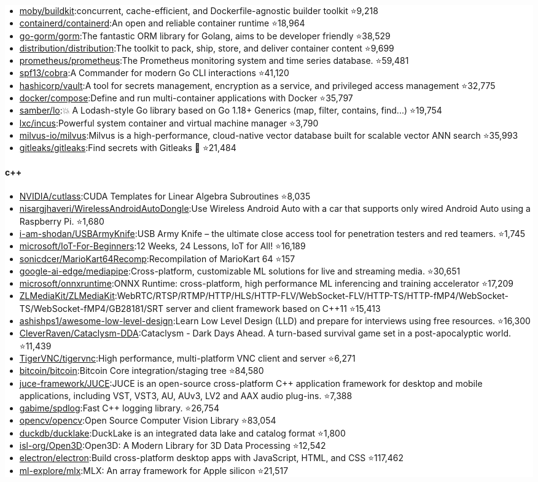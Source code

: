 * [moby/buildkit](https://github.com/moby/buildkit):concurrent, cache-efficient, and Dockerfile-agnostic builder toolkit ⭐9,218
* [containerd/containerd](https://github.com/containerd/containerd):An open and reliable container runtime ⭐18,964
* [go-gorm/gorm](https://github.com/go-gorm/gorm):The fantastic ORM library for Golang, aims to be developer friendly ⭐38,529
* [distribution/distribution](https://github.com/distribution/distribution):The toolkit to pack, ship, store, and deliver container content ⭐9,699
* [prometheus/prometheus](https://github.com/prometheus/prometheus):The Prometheus monitoring system and time series database. ⭐59,481
* [spf13/cobra](https://github.com/spf13/cobra):A Commander for modern Go CLI interactions ⭐41,120
* [hashicorp/vault](https://github.com/hashicorp/vault):A tool for secrets management, encryption as a service, and privileged access management ⭐32,775
* [docker/compose](https://github.com/docker/compose):Define and run multi-container applications with Docker ⭐35,797
* [samber/lo](https://github.com/samber/lo):💥 A Lodash-style Go library based on Go 1.18+ Generics (map, filter, contains, find...) ⭐19,754
* [lxc/incus](https://github.com/lxc/incus):Powerful system container and virtual machine manager ⭐3,790
* [milvus-io/milvus](https://github.com/milvus-io/milvus):Milvus is a high-performance, cloud-native vector database built for scalable vector ANN search ⭐35,993
* [gitleaks/gitleaks](https://github.com/gitleaks/gitleaks):Find secrets with Gitleaks 🔑 ⭐21,484

#### c++
* [NVIDIA/cutlass](https://github.com/NVIDIA/cutlass):CUDA Templates for Linear Algebra Subroutines ⭐8,035
* [nisargjhaveri/WirelessAndroidAutoDongle](https://github.com/nisargjhaveri/WirelessAndroidAutoDongle):Use Wireless Android Auto with a car that supports only wired Android Auto using a Raspberry Pi. ⭐1,680
* [i-am-shodan/USBArmyKnife](https://github.com/i-am-shodan/USBArmyKnife):USB Army Knife – the ultimate close access tool for penetration testers and red teamers. ⭐1,745
* [microsoft/IoT-For-Beginners](https://github.com/microsoft/IoT-For-Beginners):12 Weeks, 24 Lessons, IoT for All! ⭐16,189
* [sonicdcer/MarioKart64Recomp](https://github.com/sonicdcer/MarioKart64Recomp):Recompilation of MarioKart 64 ⭐157
* [google-ai-edge/mediapipe](https://github.com/google-ai-edge/mediapipe):Cross-platform, customizable ML solutions for live and streaming media. ⭐30,651
* [microsoft/onnxruntime](https://github.com/microsoft/onnxruntime):ONNX Runtime: cross-platform, high performance ML inferencing and training accelerator ⭐17,209
* [ZLMediaKit/ZLMediaKit](https://github.com/ZLMediaKit/ZLMediaKit):WebRTC/RTSP/RTMP/HTTP/HLS/HTTP-FLV/WebSocket-FLV/HTTP-TS/HTTP-fMP4/WebSocket-TS/WebSocket-fMP4/GB28181/SRT server and client framework based on C++11 ⭐15,413
* [ashishps1/awesome-low-level-design](https://github.com/ashishps1/awesome-low-level-design):Learn Low Level Design (LLD) and prepare for interviews using free resources. ⭐16,300
* [CleverRaven/Cataclysm-DDA](https://github.com/CleverRaven/Cataclysm-DDA):Cataclysm - Dark Days Ahead. A turn-based survival game set in a post-apocalyptic world. ⭐11,439
* [TigerVNC/tigervnc](https://github.com/TigerVNC/tigervnc):High performance, multi-platform VNC client and server ⭐6,271
* [bitcoin/bitcoin](https://github.com/bitcoin/bitcoin):Bitcoin Core integration/staging tree ⭐84,580
* [juce-framework/JUCE](https://github.com/juce-framework/JUCE):JUCE is an open-source cross-platform C++ application framework for desktop and mobile applications, including VST, VST3, AU, AUv3, LV2 and AAX audio plug-ins. ⭐7,388
* [gabime/spdlog](https://github.com/gabime/spdlog):Fast C++ logging library. ⭐26,754
* [opencv/opencv](https://github.com/opencv/opencv):Open Source Computer Vision Library ⭐83,054
* [duckdb/ducklake](https://github.com/duckdb/ducklake):DuckLake is an integrated data lake and catalog format ⭐1,800
* [isl-org/Open3D](https://github.com/isl-org/Open3D):Open3D: A Modern Library for 3D Data Processing ⭐12,542
* [electron/electron](https://github.com/electron/electron):Build cross-platform desktop apps with JavaScript, HTML, and CSS ⭐117,462
* [ml-explore/mlx](https://github.com/ml-explore/mlx):MLX: An array framework for Apple silicon ⭐21,517